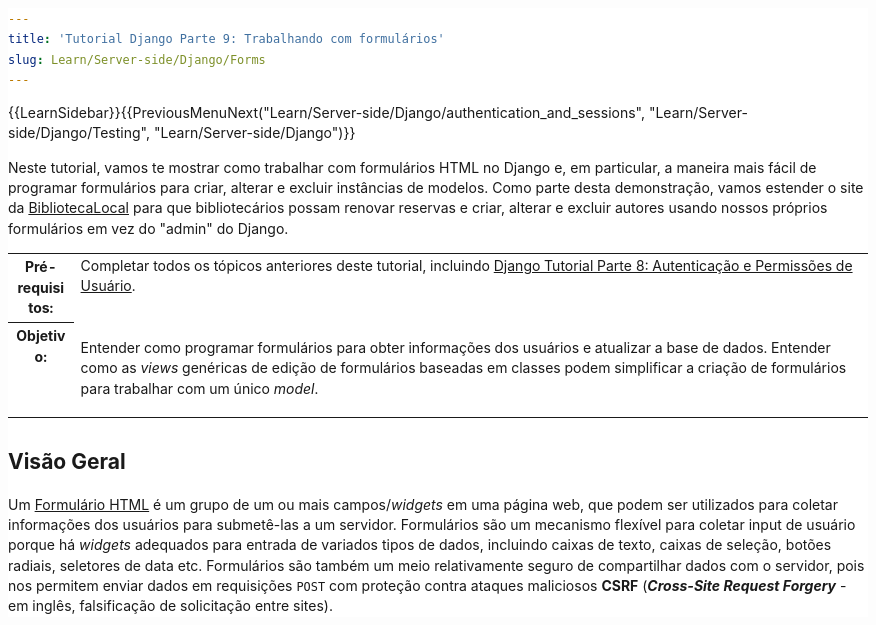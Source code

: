 ```yaml
---
title: 'Tutorial Django Parte 9: Trabalhando com formulários'
slug: Learn/Server-side/Django/Forms
---
```

{{LearnSidebar}}{{PreviousMenuNext("Learn/Server-side/Django/authentication_and_sessions", "Learn/Server-side/Django/Testing", "Learn/Server-side/Django")}}

Neste tutorial, vamos te mostrar como trabalhar com formulários HTML no Django e, em particular, a maneira mais fácil de programar formulários para criar, alterar e excluir instâncias de modelos. Como parte desta demonstração, vamos estender o site da [BibliotecaLocal](/pt-BR/docs/Learn/Server-side/Django/Tutorial_website_biblioteca_local) para que bibliotecários possam renovar reservas e criar, alterar e excluir autores usando nossos próprios formulários em vez do "admin" do Django.

<table class="learn-box standard-table">
  <tbody>
    <tr>
      <th scope="row">Pré-requisitos:</th>
      <td>
        Completar todos os tópicos anteriores deste tutorial, incluindo
        <a
          href="/en-US/docs/Learn/Server-side/Django/authentication_and_sessions"
          >Django Tutorial Parte 8: Autenticação e Permissões de Usuário</a
        >.
      </td>
    </tr>
    <tr>
      <th scope="row">Objetivo:</th>
      <td>
        <p>
          Entender como programar formulários para obter informações dos
          usuários e atualizar a base de dados. Entender como as
          <em>views</em> genéricas de edição de formulários baseadas em classes
          podem simplificar a criação de formulários para trabalhar com um único
          <em>model</em>.
        </p>
      </td>
    </tr>
  </tbody>
</table>

## Visão Geral

Um [Formulário HTML](/pt-BR/docs/Web/Guide/HTML/Forms) é um grupo de um ou mais campos/_widgets_ em uma página web, que podem ser utilizados para coletar informações dos usuários para submetê-las a um servidor. Formulários são um mecanismo flexível para coletar input de usuário porque há _widgets_ adequados para entrada de variados tipos de dados, incluindo caixas de texto, caixas de seleção, botões radiais, seletores de data etc. Formulários são também um meio relativamente seguro de compartilhar dados com o servidor, pois nos permitem enviar dados em requisições `POST` com proteção contra ataques maliciosos **CSRF** (_**Cross-Site Request Forgery**_ - em inglês, falsificação de solicitação entre sites).
